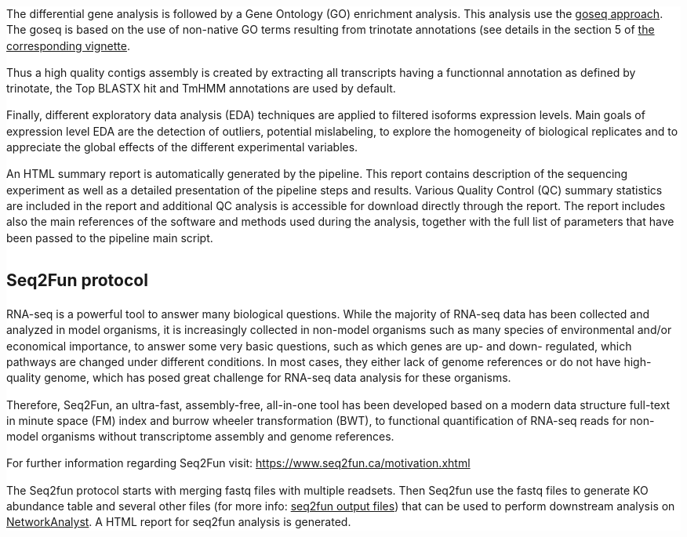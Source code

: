 The differential gene analysis is followed by a Gene Ontology (GO) enrichment analysis.
This analysis use the [goseq approach](http://bioconductor.org/packages/release/bioc/html/goseq.html).
The goseq is based on the use of non-native GO terms resulting from trinotate annotations (see details in the section 5 of
[the corresponding vignette](http://bioconductor.org/packages/release/bioc/vignettes/goseq/inst/doc/goseq.pdf).

Thus a high quality contigs assembly is created by extracting all transcripts having a functionnal annotation as defined by trinotate,
the Top BLASTX hit and TmHMM annotations are used by default.

Finally, different exploratory data analysis (EDA) techniques are applied to filtered isoforms expression levels.
Main goals of expression level EDA are the detection of outliers, potential mislabeling,  to explore the homogeneity
of biological replicates and  to appreciate the global effects of the different experimental variables.

An HTML summary report is automatically generated by the pipeline. This report contains description of
the sequencing experiment as well as a detailed presentation of the pipeline steps and results. Various
Quality Control (QC) summary statistics are included in the report and additional QC analysis is accessible
for download directly through the report. The report includes also the main references of the software and
methods used during the analysis, together with the full list of parameters that have been passed
to the pipeline main script.

## Seq2Fun protocol

RNA-seq is a powerful tool to answer many biological questions. 
While the majority of RNA-seq data has been collected 
and analyzed in model organisms, it is increasingly collected in non-model organisms 
such as many species of environmental and/or economical importance, to answer some 
very basic questions, such as which genes are up- and down- regulated, which pathways 
are changed under different conditions. In most cases, they either lack of genome 
references or do not have high-quality genome, which has posed great challenge for 
RNA-seq data analysis for these organisms.


Therefore, Seq2Fun, an ultra-fast, assembly-free, all-in-one tool has been developed
based on a modern data structure full-text in minute space (FM)
index and burrow wheeler transformation (BWT), to functional quantification of RNA-seq 
reads for non-model organisms without transcriptome assembly and genome references.

For further information regarding Seq2Fun visit: https://www.seq2fun.ca/motivation.xhtml

The Seq2fun protocol starts with merging fastq files with multiple readsets. Then Seq2fun use the fastq
files to generate KO abundance table and several other files (for more info: [seq2fun output files](https://www.seq2fun.ca/manual.xhtml#sect4)) that can be used to perform downstream analysis 
on [NetworkAnalyst](https://www.networkanalyst.ca/NetworkAnalyst/uploads/TableUploadView.xhtml).
A HTML report for seq2fun analysis is generated.

